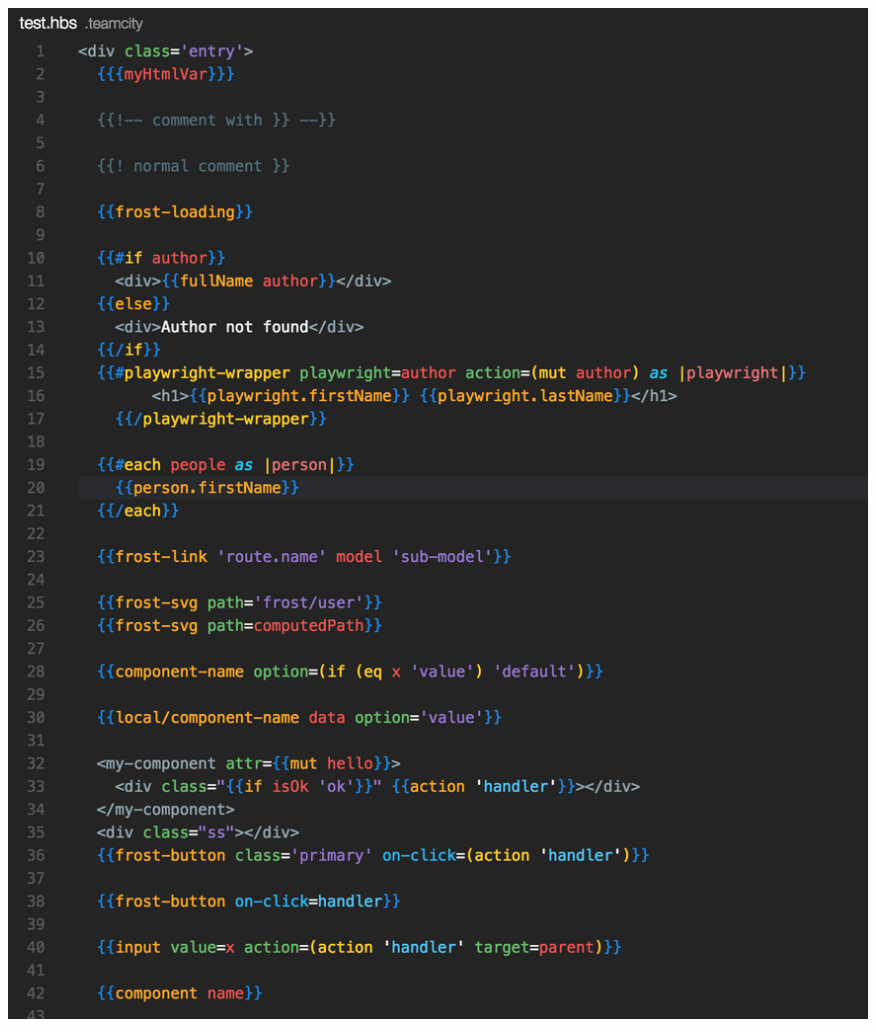 ![ember colorizer and theme handlebars example](https://github.com/Alonski/ember-vscode-extensions/blob/master/colorizer1.jpg "ember colorizer and theme handlebars example")